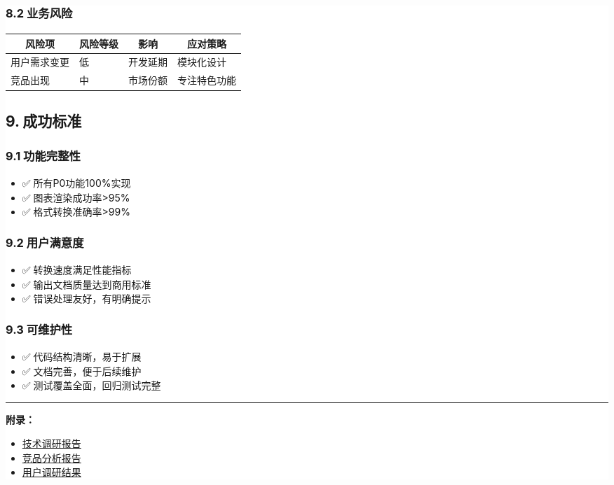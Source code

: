 ### 8.2 业务风险
| 风险项 | 风险等级 | 影响 | 应对策略 |
|--------|----------|------|----------|
| 用户需求变更 | 低 | 开发延期 | 模块化设计 |
| 竞品出现 | 中 | 市场份额 | 专注特色功能 |

## 9. 成功标准

### 9.1 功能完整性
- ✅ 所有P0功能100%实现
- ✅ 图表渲染成功率>95%
- ✅ 格式转换准确率>99%

### 9.2 用户满意度
- ✅ 转换速度满足性能指标
- ✅ 输出文档质量达到商用标准
- ✅ 错误处理友好，有明确提示

### 9.3 可维护性
- ✅ 代码结构清晰，易于扩展
- ✅ 文档完善，便于后续维护
- ✅ 测试覆盖全面，回归测试完整

---

**附录：**
- [技术调研报告](./tech-research.md)
- [竞品分析报告](./competitor-analysis.md)
- [用户调研结果](./user-research.md)
